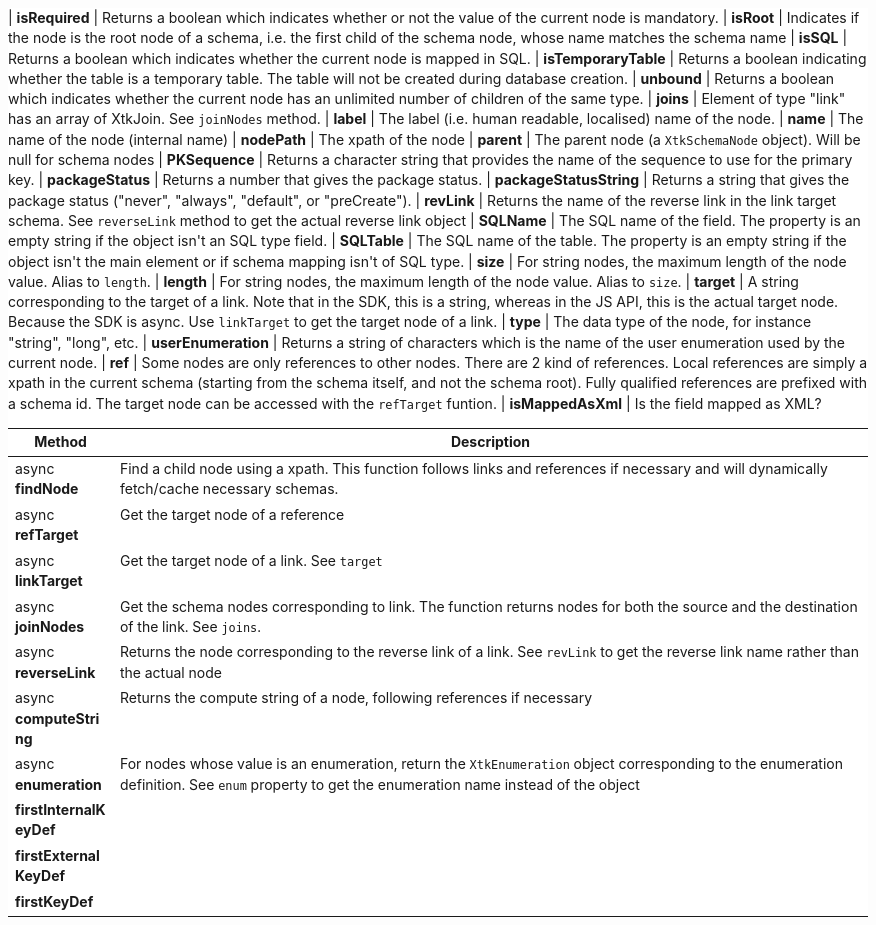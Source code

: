 | **isRequired** | Returns a boolean which indicates whether or not the value of the current node is mandatory.
| **isRoot** | Indicates if the node is the root node of a schema, i.e. the first child of the schema node, whose name matches the schema name
| **isSQL** | Returns a boolean which indicates whether the current node is mapped in SQL.
| **isTemporaryTable** | Returns a boolean indicating whether the table is a temporary table. The table will not be created during database creation.
| **unbound** | Returns a boolean which indicates whether the current node has an unlimited number of children of the same type.
| **joins** | Element of type "link" has an array of XtkJoin. See `joinNodes` method.
| **label** | The label (i.e. human readable, localised) name of the node.
| **name** | The name of the node (internal name)
| **nodePath**  | The xpath of the node
| **parent** | The parent node (a `XtkSchemaNode` object). Will be null for schema nodes
| **PKSequence** | Returns a character string that provides the name of the sequence to use for the primary key.
| **packageStatus** | Returns a number that gives the package status.
| **packageStatusString** |  Returns a string that gives the package status ("never", "always", "default", or "preCreate").
| **revLink** | Returns the name of the reverse link in the link target schema. See `reverseLink` method to get the actual reverse link object
| **SQLName** | The SQL name of the field. The property is an empty string if the object isn't an SQL type field.
| **SQLTable** | The SQL name of the table. The property is an empty string if the object isn't the main element or if schema mapping isn't of SQL type.
| **size** | For string nodes, the maximum length of the node value. Alias to `length`.
| **length** | For string nodes, the maximum length of the node value. Alias to `size`.
| **target** | A string corresponding to the target of a link. Note that in the SDK, this is a string, whereas in the JS API, this is the actual target node. Because the SDK is async. Use `linkTarget` to get the target node of a link.
| **type** | The data type of the node, for instance "string", "long", etc.
| **userEnumeration** | Returns a string of characters which is the name of the user enumeration used by the current node.
| **ref** | Some nodes are only references to other nodes. There are 2 kind of references. Local references are simply a xpath in the current schema (starting from the schema itself, and not the schema root). Fully qualified references are prefixed with a schema id. The target node can be accessed with the `refTarget` funtion.
| **isMappedAsXml** | Is the field mapped as XML?



| Method | Description |
|---|---|
| async **findNode** | Find a child node using a xpath. This function follows links and references if necessary and will dynamically fetch/cache necessary schemas. 
| async **refTarget** | Get the target node of a reference
| async **linkTarget** | Get the target node of a link. See `target`
| async **joinNodes** | Get the schema nodes corresponding to link. The function returns nodes for both the source and the destination of the link. See `joins`.
| async **reverseLink** | Returns the node corresponding to the reverse link of a link. See `revLink` to get the reverse link name rather than the actual node
| async **computeString** | Returns the compute string of a node, following references if necessary
| async **enumeration** | For nodes whose value is an enumeration, return the `XtkEnumeration` object corresponding to the enumeration definition. See `enum` property to get the enumeration name instead of the object
| **firstInternalKeyDef** | 
| **firstExternalKeyDef** |
| **firstKeyDef** |
